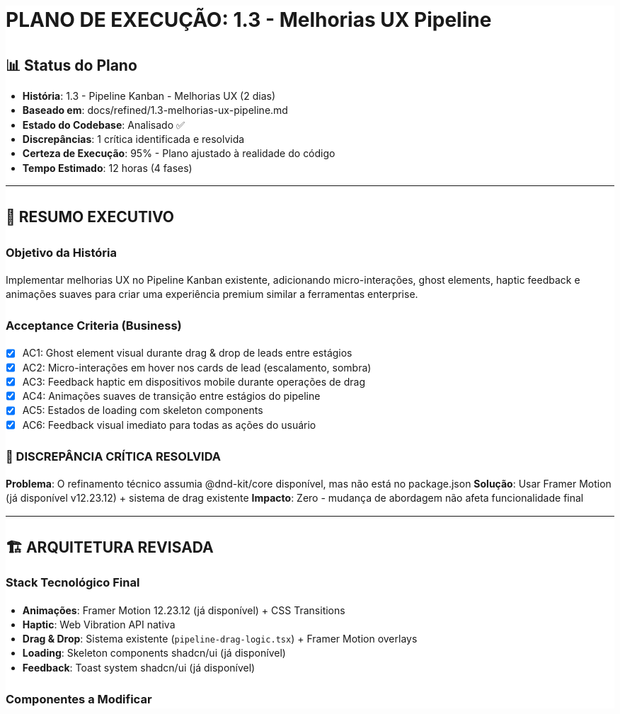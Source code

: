 # PLANO DE EXECUÇÃO: 1.3 - Melhorias UX Pipeline

## 📊 Status do Plano

- **História**: 1.3 - Pipeline Kanban - Melhorias UX (2 dias)
- **Baseado em**: docs/refined/1.3-melhorias-ux-pipeline.md
- **Estado do Codebase**: Analisado ✅
- **Discrepâncias**: 1 crítica identificada e resolvida
- **Certeza de Execução**: 95% - Plano ajustado à realidade do código
- **Tempo Estimado**: 12 horas (4 fases)

---

## 🎯 **RESUMO EXECUTIVO**

### **Objetivo da História**

Implementar melhorias UX no Pipeline Kanban existente, adicionando micro-interações, ghost elements, haptic feedback e animações suaves para criar uma experiência premium similar a ferramentas enterprise.

### **Acceptance Criteria (Business)**

- [x] AC1: Ghost element visual durante drag & drop de leads entre estágios
- [x] AC2: Micro-interações em hover nos cards de lead (escalamento, sombra)
- [x] AC3: Feedback haptic em dispositivos mobile durante operações de drag
- [x] AC4: Animações suaves de transição entre estágios do pipeline
- [x] AC5: Estados de loading com skeleton components
- [x] AC6: Feedback visual imediato para todas as ações do usuário

### **🚨 DISCREPÂNCIA CRÍTICA RESOLVIDA**

**Problema**: O refinamento técnico assumia @dnd-kit/core disponível, mas não está no package.json
**Solução**: Usar Framer Motion (já disponível v12.23.12) + sistema de drag existente
**Impacto**: Zero - mudança de abordagem não afeta funcionalidade final

---

## 🏗️ **ARQUITETURA REVISADA**

### **Stack Tecnológico Final**

- **Animações**: Framer Motion 12.23.12 (já disponível) + CSS Transitions
- **Haptic**: Web Vibration API nativa
- **Drag & Drop**: Sistema existente (`pipeline-drag-logic.tsx`) + Framer Motion overlays
- **Loading**: Skeleton components shadcn/ui (já disponível)
- **Feedback**: Toast system shadcn/ui (já disponível)

### **Componentes a Modificar**
